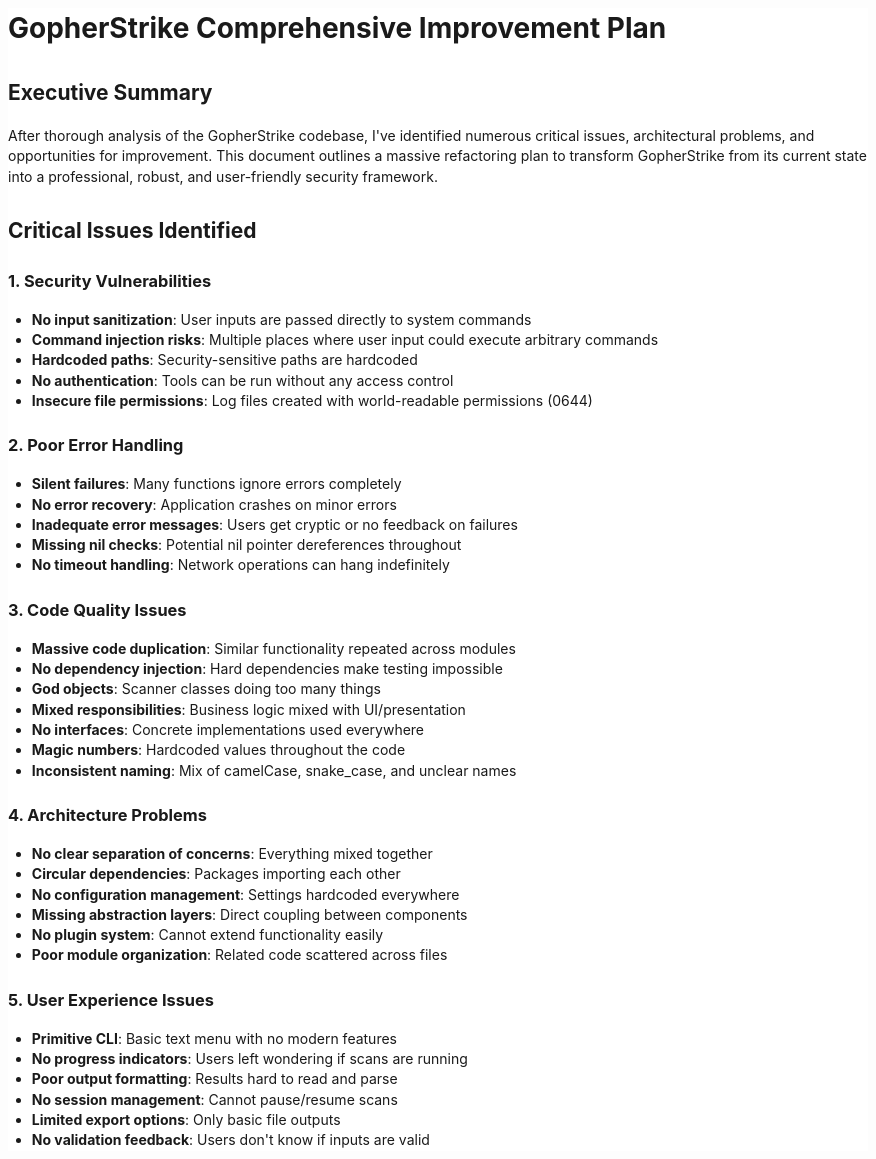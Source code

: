 # GopherStrike Comprehensive Improvement Plan

## Executive Summary

After thorough analysis of the GopherStrike codebase, I've identified numerous critical issues, architectural problems, and opportunities for improvement. This document outlines a massive refactoring plan to transform GopherStrike from its current state into a professional, robust, and user-friendly security framework.

## Critical Issues Identified

### 1. **Security Vulnerabilities**
- **No input sanitization**: User inputs are passed directly to system commands
- **Command injection risks**: Multiple places where user input could execute arbitrary commands
- **Hardcoded paths**: Security-sensitive paths are hardcoded
- **No authentication**: Tools can be run without any access control
- **Insecure file permissions**: Log files created with world-readable permissions (0644)

### 2. **Poor Error Handling**
- **Silent failures**: Many functions ignore errors completely
- **No error recovery**: Application crashes on minor errors
- **Inadequate error messages**: Users get cryptic or no feedback on failures
- **Missing nil checks**: Potential nil pointer dereferences throughout
- **No timeout handling**: Network operations can hang indefinitely

### 3. **Code Quality Issues**
- **Massive code duplication**: Similar functionality repeated across modules
- **No dependency injection**: Hard dependencies make testing impossible
- **God objects**: Scanner classes doing too many things
- **Mixed responsibilities**: Business logic mixed with UI/presentation
- **No interfaces**: Concrete implementations used everywhere
- **Magic numbers**: Hardcoded values throughout the code
- **Inconsistent naming**: Mix of camelCase, snake_case, and unclear names

### 4. **Architecture Problems**
- **No clear separation of concerns**: Everything mixed together
- **Circular dependencies**: Packages importing each other
- **No configuration management**: Settings hardcoded everywhere
- **Missing abstraction layers**: Direct coupling between components
- **No plugin system**: Cannot extend functionality easily
- **Poor module organization**: Related code scattered across files

### 5. **User Experience Issues**
- **Primitive CLI**: Basic text menu with no modern features
- **No progress indicators**: Users left wondering if scans are running
- **Poor output formatting**: Results hard to read and parse
- **No session management**: Cannot pause/resume scans
- **Limited export options**: Only basic file outputs
- **No validation feedback**: Users don't know if inputs are valid
